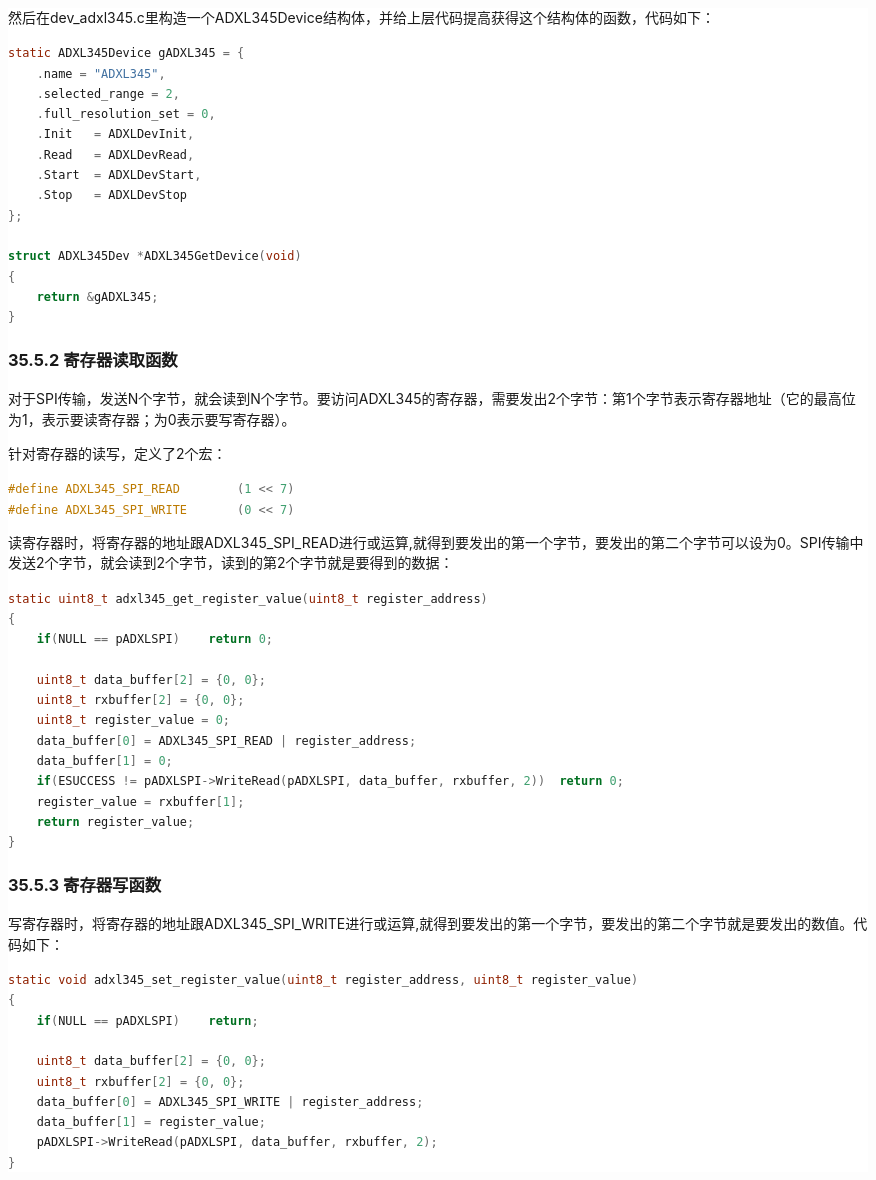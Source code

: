 然后在dev_adxl345.c里构造一个ADXL345Device结构体，并给上层代码提高获得这个结构体的函数，代码如下：

```c
static ADXL345Device gADXL345 = {
    .name = "ADXL345",
    .selected_range = 2,
    .full_resolution_set = 0,
    .Init   = ADXLDevInit,
    .Read   = ADXLDevRead,
    .Start  = ADXLDevStart,
    .Stop   = ADXLDevStop
};

struct ADXL345Dev *ADXL345GetDevice(void)
{
    return &gADXL345;
}
```

### 35.5.2 寄存器读取函数

对于SPI传输，发送N个字节，就会读到N个字节。要访问ADXL345的寄存器，需要发出2个字节：第1个字节表示寄存器地址（它的最高位为1，表示要读寄存器；为0表示要写寄存器）。

针对寄存器的读写，定义了2个宏： 

```c
#define ADXL345_SPI_READ        (1 << 7)
#define ADXL345_SPI_WRITE       (0 << 7)
```

读寄存器时，将寄存器的地址跟ADXL345_SPI_READ进行或运算,就得到要发出的第一个字节，要发出的第二个字节可以设为0。SPI传输中发送2个字节，就会读到2个字节，读到的第2个字节就是要得到的数据：

```c
static uint8_t adxl345_get_register_value(uint8_t register_address)
{
    if(NULL == pADXLSPI)    return 0;

    uint8_t data_buffer[2] = {0, 0};
    uint8_t rxbuffer[2] = {0, 0};
    uint8_t register_value = 0;
    data_buffer[0] = ADXL345_SPI_READ | register_address;
    data_buffer[1] = 0;
    if(ESUCCESS != pADXLSPI->WriteRead(pADXLSPI, data_buffer, rxbuffer, 2))  return 0;
    register_value = rxbuffer[1];
    return register_value;
}
```

### 35.5.3 寄存器写函数

写寄存器时，将寄存器的地址跟ADXL345_SPI_WRITE进行或运算,就得到要发出的第一个字节，要发出的第二个字节就是要发出的数值。代码如下：

```c
static void adxl345_set_register_value(uint8_t register_address, uint8_t register_value)
{
    if(NULL == pADXLSPI)    return;

    uint8_t data_buffer[2] = {0, 0};
    uint8_t rxbuffer[2] = {0, 0};
    data_buffer[0] = ADXL345_SPI_WRITE | register_address;
    data_buffer[1] = register_value;
    pADXLSPI->WriteRead(pADXLSPI, data_buffer, rxbuffer, 2);
}
```
